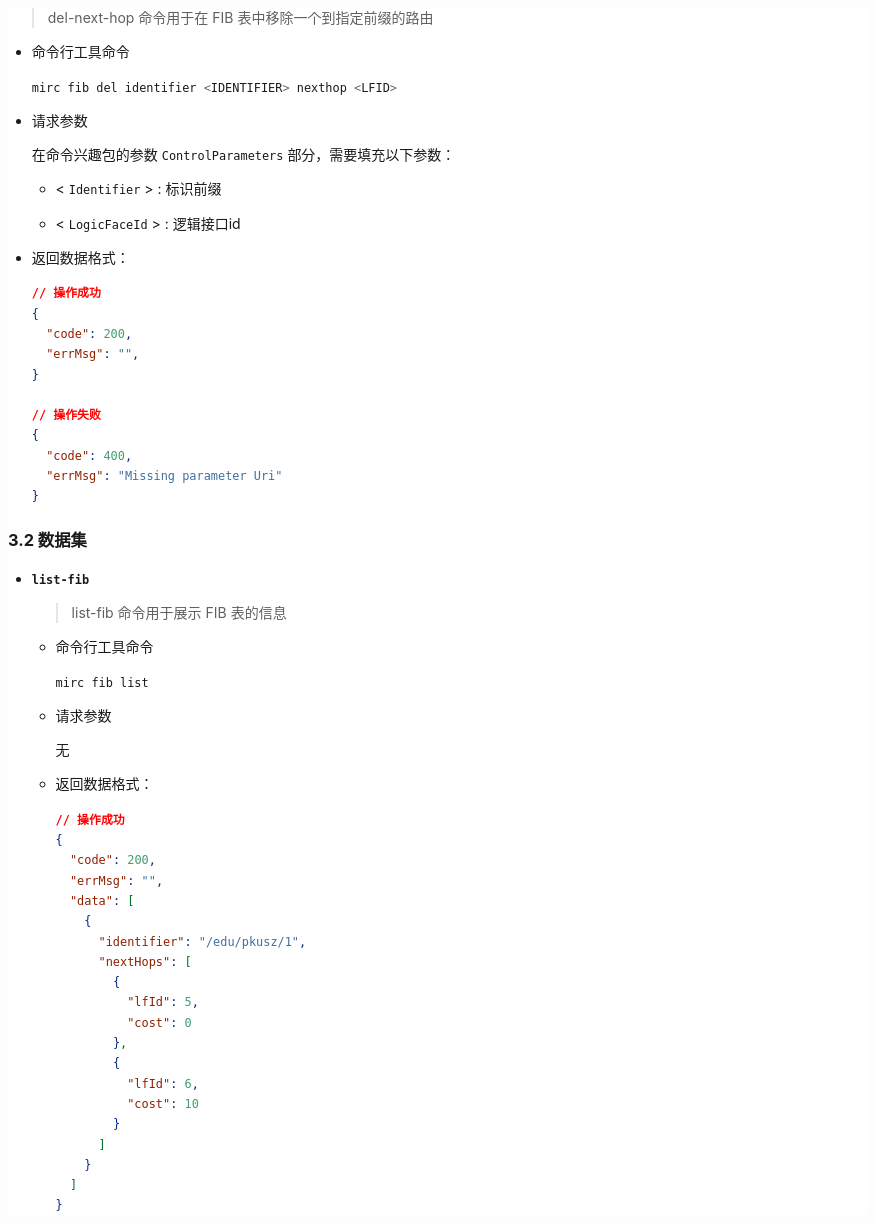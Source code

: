  > del-next-hop 命令用于在 FIB 表中移除一个到指定前缀的路由

  - 命令行工具命令

    ```bash
    mirc fib del identifier <IDENTIFIER> nexthop <LFID> 
    ```

  - 请求参数

    在命令兴趣包的参数 `ControlParameters` 部分，需要填充以下参数：

    - < `Identifier` > : 标识前缀

    - < `LogicFaceId` > : 逻辑接口id

  - 返回数据格式：

    ```json
    // 操作成功
    {
      "code": 200,
      "errMsg": "",
    }
    
    // 操作失败
    {
      "code": 400,
      "errMsg": "Missing parameter Uri"
    }
    ```

### 3.2 数据集

- **`list-fib`**

  > list-fib 命令用于展示 FIB 表的信息

  - 命令行工具命令

    ```bash
    mirc fib list
    ```

  - 请求参数

    无

  - 返回数据格式：

    ```json
    // 操作成功
    {
      "code": 200,
      "errMsg": "",
      "data": [
        {
          "identifier": "/edu/pkusz/1",
          "nextHops": [
            {
              "lfId": 5,
              "cost": 0
            },
            {
              "lfId": 6,
              "cost": 10
            }
          ]
        }
      ]
    }
